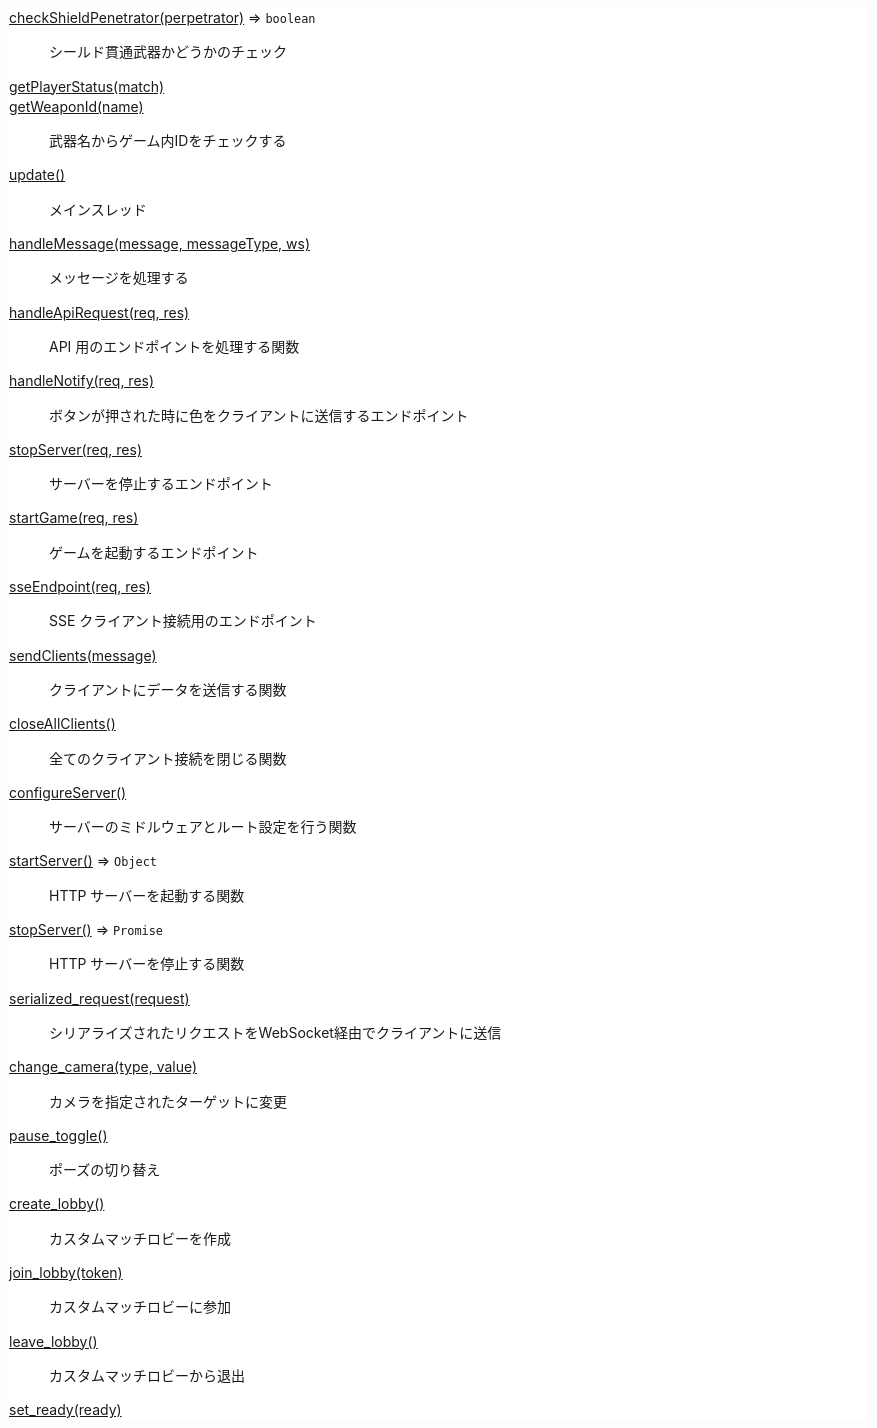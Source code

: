 <dt><a href="#checkShieldPenetrator">checkShieldPenetrator(perpetrator)</a> ⇒ <code>boolean</code></dt>
<dd><p>シールド貫通武器かどうかのチェック</p>
</dd>
<dt><a href="#getPlayerStatus">getPlayerStatus(match)</a></dt>
<dd></dd>
<dt><a href="#getWeaponId">getWeaponId(name)</a></dt>
<dd><p>武器名からゲーム内IDをチェックする</p>
</dd>
<dt><a href="#update">update()</a></dt>
<dd><p>メインスレッド</p>
</dd>
<dt><a href="#handleMessage">handleMessage(message, messageType, ws)</a></dt>
<dd><p>メッセージを処理する</p>
</dd>
<dt><a href="#handleApiRequest">handleApiRequest(req, res)</a></dt>
<dd><p>API 用のエンドポイントを処理する関数</p>
</dd>
<dt><a href="#handleNotify">handleNotify(req, res)</a></dt>
<dd><p>ボタンが押された時に色をクライアントに送信するエンドポイント</p>
</dd>
<dt><a href="#stopServer">stopServer(req, res)</a></dt>
<dd><p>サーバーを停止するエンドポイント</p>
</dd>
<dt><a href="#startGame">startGame(req, res)</a></dt>
<dd><p>ゲームを起動するエンドポイント</p>
</dd>
<dt><a href="#sseEndpoint">sseEndpoint(req, res)</a></dt>
<dd><p>SSE クライアント接続用のエンドポイント</p>
</dd>
<dt><a href="#sendClients">sendClients(message)</a></dt>
<dd><p>クライアントにデータを送信する関数</p>
</dd>
<dt><a href="#closeAllClients">closeAllClients()</a></dt>
<dd><p>全てのクライアント接続を閉じる関数</p>
</dd>
<dt><a href="#configureServer">configureServer()</a></dt>
<dd><p>サーバーのミドルウェアとルート設定を行う関数</p>
</dd>
<dt><a href="#startServer">startServer()</a> ⇒ <code>Object</code></dt>
<dd><p>HTTP サーバーを起動する関数</p>
</dd>
<dt><a href="#stopServer">stopServer()</a> ⇒ <code>Promise</code></dt>
<dd><p>HTTP サーバーを停止する関数</p>
</dd>
<dt><a href="#serialized_request">serialized_request(request)</a></dt>
<dd><p>シリアライズされたリクエストをWebSocket経由でクライアントに送信</p>
</dd>
<dt><a href="#change_camera">change_camera(type, value)</a></dt>
<dd><p>カメラを指定されたターゲットに変更</p>
</dd>
<dt><a href="#pause_toggle">pause_toggle()</a></dt>
<dd><p>ポーズの切り替え</p>
</dd>
<dt><a href="#create_lobby">create_lobby()</a></dt>
<dd><p>カスタムマッチロビーを作成</p>
</dd>
<dt><a href="#join_lobby">join_lobby(token)</a></dt>
<dd><p>カスタムマッチロビーに参加</p>
</dd>
<dt><a href="#leave_lobby">leave_lobby()</a></dt>
<dd><p>カスタムマッチロビーから退出</p>
</dd>
<dt><a href="#set_ready">set_ready(ready)</a></dt>